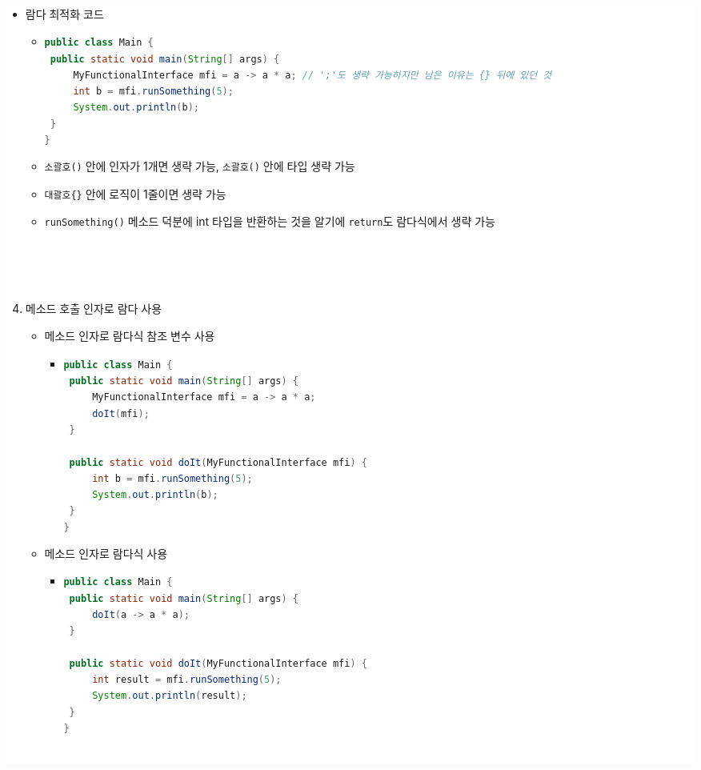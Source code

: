    - 람다 최적화 코드

     - ```java
       public class Main {
       	public static void main(String[] args) {
       		MyFunctionalInterface mfi = a -> a * a; // ';'도 생략 가능하지만 남은 이유는 {} 뒤에 있던 것
       		int b = mfi.runSomething(5);
       		System.out.println(b);
       	}
       }
       ```

     - `소괄호()` 안에 인자가 1개면 생략 가능, `소괄호()` 안에 타입 생략 가능

     - `대괄호{}` 안에 로직이 1줄이면 생략 가능

     - `runSomething()` 메소드 덕분에 int 타입을 반환하는 것을 알기에 `return`도 람다식에서 생략 가능

       <br>

       <br>

       <br>

4. 메소드 호출 인자로 람다 사용

   - 메소드 인자로 람다식 참조 변수 사용

     - ```java
       public class Main {
       	public static void main(String[] args) {
       		MyFunctionalInterface mfi = a -> a * a;
       		doIt(mfi);
       	}
       
       	public static void doIt(MyFunctionalInterface mfi) {
       		int b = mfi.runSomething(5);
       		System.out.println(b);
       	}
       }
       ```

   - 메소드 인자로 람다식 사용

     - ```java
       public class Main {
       	public static void main(String[] args) {
       		doIt(a -> a * a);
       	}
       
       	public static void doIt(MyFunctionalInterface mfi) {
       		int result = mfi.runSomething(5);
       		System.out.println(result);
       	}
       }
       ```

       <br>
